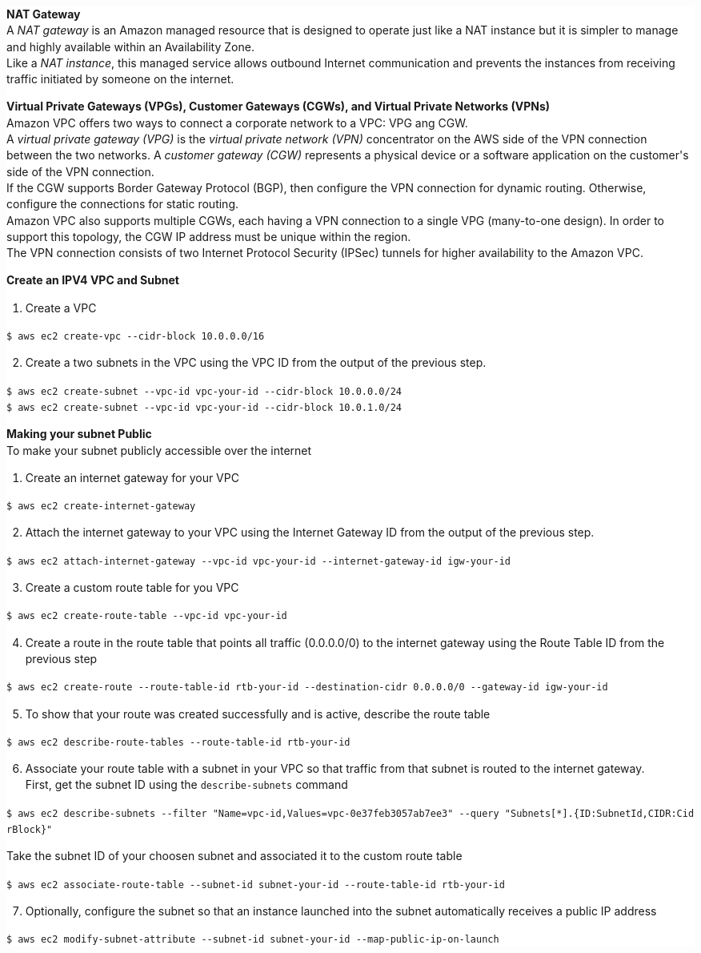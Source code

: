 __NAT Gateway__  
A _NAT gateway_ is an Amazon managed resource that is designed to operate just like a NAT instance but it is simpler to manage and highly available within an Availability Zone.  
Like a _NAT instance_, this managed service allows outbound Internet communication and prevents the instances from receiving traffic initiated by someone on the internet.

__Virtual Private Gateways (VPGs), Customer Gateways (CGWs), and Virtual Private Networks (VPNs)__    
Amazon VPC offers two ways to connect a corporate network to a VPC: VPG ang CGW.   
A _virtual private gateway (VPG)_ is the _virtual private network (VPN)_  concentrator on the AWS side of the VPN connection between the two networks. A _customer gateway (CGW)_ represents a physical device or a software application on the customer's side of the VPN connection.  
If the CGW supports Border Gateway Protocol (BGP), then configure the VPN connection for dynamic routing. Otherwise, configure the connections for static routing.  
Amazon VPC also supports multiple CGWs, each having a VPN connection to a single VPG (many-to-one design). In order to support this topology, the CGW IP address must be unique within the region.  
The VPN connection consists of two Internet Protocol Security (IPSec) tunnels for higher availability to the Amazon VPC.  

__Create an IPV4 VPC and Subnet__  
1. Create a VPC
```
$ aws ec2 create-vpc --cidr-block 10.0.0.0/16
```
2. Create a two subnets in the VPC using the VPC ID from the output of the previous step.
```
$ aws ec2 create-subnet --vpc-id vpc-your-id --cidr-block 10.0.0.0/24
$ aws ec2 create-subnet --vpc-id vpc-your-id --cidr-block 10.0.1.0/24
```

__Making your subnet Public__  
To make your subnet publicly accessible over the internet
1. Create an internet gateway for your VPC
```
$ aws ec2 create-internet-gateway
```
2. Attach the internet gateway to your VPC using the Internet Gateway ID from the output of the previous step.
```
$ aws ec2 attach-internet-gateway --vpc-id vpc-your-id --internet-gateway-id igw-your-id
```
3. Create a custom route table for you VPC
```
$ aws ec2 create-route-table --vpc-id vpc-your-id
```
4. Create a route in the route table that points all traffic (0.0.0.0/0) to the internet gateway using the Route Table ID from  the previous step
```
$ aws ec2 create-route --route-table-id rtb-your-id --destination-cidr 0.0.0.0/0 --gateway-id igw-your-id
```
5. To show that your route was created successfully and is active, describe the route table
```
$ aws ec2 describe-route-tables --route-table-id rtb-your-id
```
6. Associate your route table with a subnet in your VPC so that traffic from that subnet is routed to the internet gateway.  
First, get the subnet ID using the  `describe-subnets` command
```
$ aws ec2 describe-subnets --filter "Name=vpc-id,Values=vpc-0e37feb3057ab7ee3" --query "Subnets[*].{ID:SubnetId,CIDR:CidrBlock}"
```
Take the subnet ID of your choosen subnet and associated it to the custom route table
```
$ aws ec2 associate-route-table --subnet-id subnet-your-id --route-table-id rtb-your-id
```
7. Optionally, configure the subnet so that an instance launched into the subnet automatically receives a public IP address  
```
$ aws ec2 modify-subnet-attribute --subnet-id subnet-your-id --map-public-ip-on-launch
```